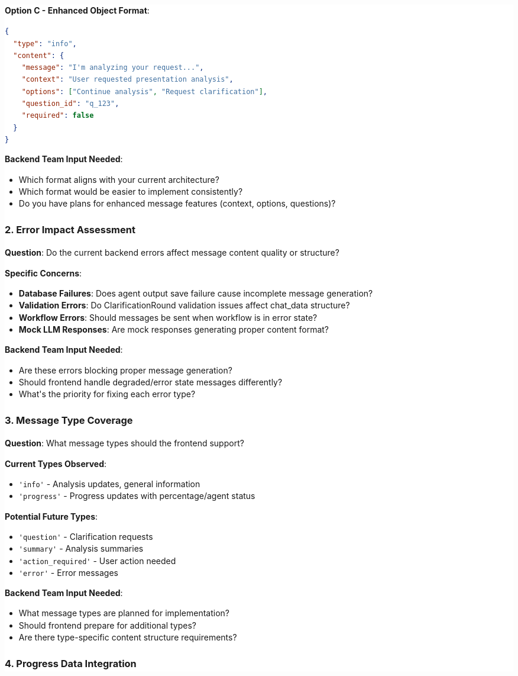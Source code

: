 **Option C - Enhanced Object Format**:
```json
{
  "type": "info",
  "content": {
    "message": "I'm analyzing your request...",
    "context": "User requested presentation analysis",
    "options": ["Continue analysis", "Request clarification"],
    "question_id": "q_123",
    "required": false
  }
}
```

**Backend Team Input Needed**:
- Which format aligns with your current architecture?
- Which format would be easier to implement consistently?
- Do you have plans for enhanced message features (context, options, questions)?

### **2. Error Impact Assessment**

**Question**: Do the current backend errors affect message content quality or structure?

**Specific Concerns**:
- **Database Failures**: Does agent output save failure cause incomplete message generation?
- **Validation Errors**: Do ClarificationRound validation issues affect chat_data structure?
- **Workflow Errors**: Should messages be sent when workflow is in error state?
- **Mock LLM Responses**: Are mock responses generating proper content format?

**Backend Team Input Needed**:
- Are these errors blocking proper message generation?
- Should frontend handle degraded/error state messages differently?
- What's the priority for fixing each error type?

### **3. Message Type Coverage**

**Question**: What message types should the frontend support?

**Current Types Observed**:
- `'info'` - Analysis updates, general information
- `'progress'` - Progress updates with percentage/agent status

**Potential Future Types**:
- `'question'` - Clarification requests
- `'summary'` - Analysis summaries  
- `'action_required'` - User action needed
- `'error'` - Error messages

**Backend Team Input Needed**:
- What message types are planned for implementation?
- Should frontend prepare for additional types?
- Are there type-specific content structure requirements?

### **4. Progress Data Integration**
